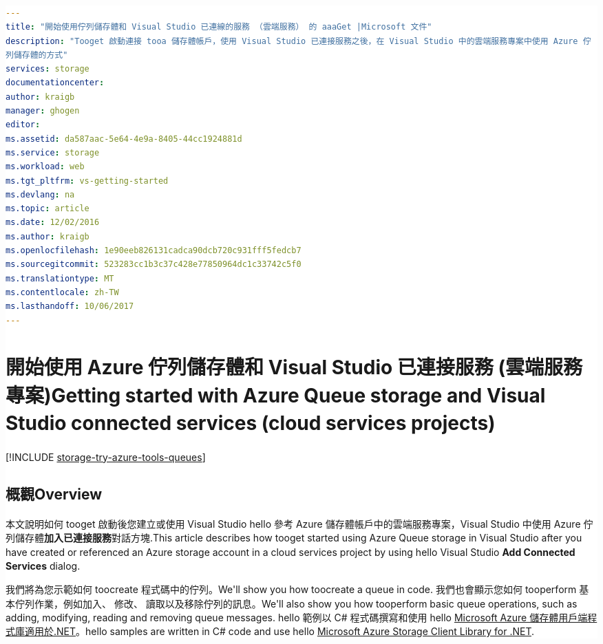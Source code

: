 ```yaml
---
title: "開始使用佇列儲存體和 Visual Studio 已連線的服務 （雲端服務） 的 aaaGet |Microsoft 文件"
description: "Tooget 啟動連接 tooa 儲存體帳戶，使用 Visual Studio 已連接服務之後，在 Visual Studio 中的雲端服務專案中使用 Azure 佇列儲存體的方式"
services: storage
documentationcenter: 
author: kraigb
manager: ghogen
editor: 
ms.assetid: da587aac-5e64-4e9a-8405-44cc1924881d
ms.service: storage
ms.workload: web
ms.tgt_pltfrm: vs-getting-started
ms.devlang: na
ms.topic: article
ms.date: 12/02/2016
ms.author: kraigb
ms.openlocfilehash: 1e90eeb826131cadca90dcb720c931fff5fedcb7
ms.sourcegitcommit: 523283cc1b3c37c428e77850964dc1c33742c5f0
ms.translationtype: MT
ms.contentlocale: zh-TW
ms.lasthandoff: 10/06/2017
---
```

# <a name="getting-started-with-azure-queue-storage-and-visual-studio-connected-services-cloud-services-projects"></a><span data-ttu-id="b8f8c-103">開始使用 Azure 佇列儲存體和 Visual Studio 已連接服務 (雲端服務專案)</span><span class="sxs-lookup"><span data-stu-id="b8f8c-103">Getting started with Azure Queue storage and Visual Studio connected services (cloud services projects)</span></span>
[!INCLUDE [storage-try-azure-tools-queues](../../includes/storage-try-azure-tools-queues.md)]

## <a name="overview"></a><span data-ttu-id="b8f8c-104">概觀</span><span class="sxs-lookup"><span data-stu-id="b8f8c-104">Overview</span></span>
<span data-ttu-id="b8f8c-105">本文說明如何 tooget 啟動後您建立或使用 Visual Studio hello 參考 Azure 儲存體帳戶中的雲端服務專案，Visual Studio 中使用 Azure 佇列儲存體**加入已連接服務**對話方塊.</span><span class="sxs-lookup"><span data-stu-id="b8f8c-105">This article describes how tooget started using Azure Queue storage in Visual Studio after you have created or referenced an Azure storage account in a cloud services project by using hello  Visual Studio **Add Connected Services** dialog.</span></span>

<span data-ttu-id="b8f8c-106">我們將為您示範如何 toocreate 程式碼中的佇列。</span><span class="sxs-lookup"><span data-stu-id="b8f8c-106">We'll show you how toocreate a queue in code.</span></span> <span data-ttu-id="b8f8c-107">我們也會顯示您如何 tooperform 基本佇列作業，例如加入、 修改、 讀取以及移除佇列的訊息。</span><span class="sxs-lookup"><span data-stu-id="b8f8c-107">We'll also show you how tooperform basic queue operations, such as adding, modifying, reading and removing queue messages.</span></span> <span data-ttu-id="b8f8c-108">hello 範例以 C# 程式碼撰寫和使用 hello [Microsoft Azure 儲存體用戶端程式庫適用於.NET](https://msdn.microsoft.com/library/azure/dn261237.aspx)。</span><span class="sxs-lookup"><span data-stu-id="b8f8c-108">hello samples are written in C# code and use hello [Microsoft Azure Storage Client Library for .NET](https://msdn.microsoft.com/library/azure/dn261237.aspx).</span></span>
